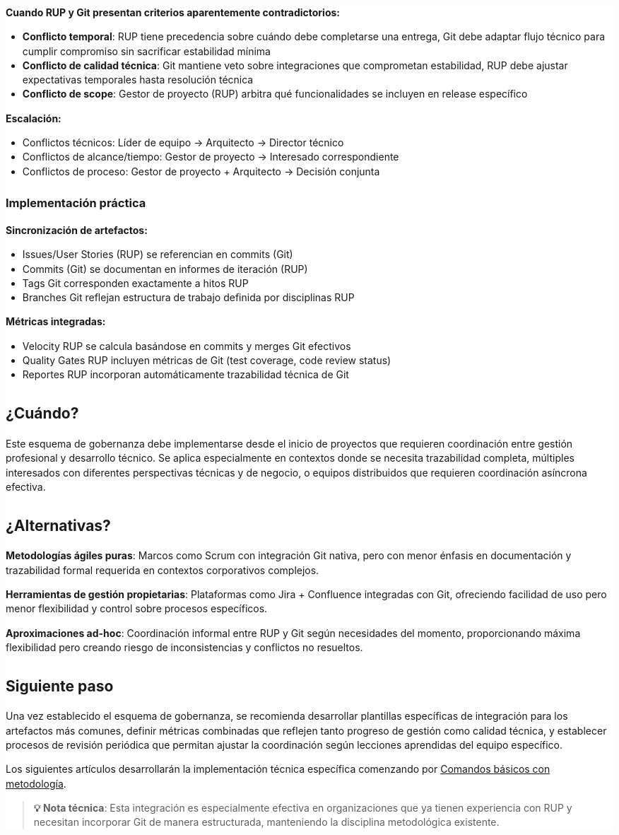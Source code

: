 **Cuando RUP y Git presentan criterios aparentemente contradictorios:**

- **Conflicto temporal**: RUP tiene precedencia sobre cuándo debe completarse una entrega, Git debe adaptar flujo técnico para cumplir compromiso sin sacrificar estabilidad mínima
- **Conflicto de calidad técnica**: Git mantiene veto sobre integraciones que comprometan estabilidad, RUP debe ajustar expectativas temporales hasta resolución técnica
- **Conflicto de scope**: Gestor de proyecto (RUP) arbitra qué funcionalidades se incluyen en release específico

**Escalación:**
- Conflictos técnicos: Líder de equipo → Arquitecto → Director técnico
- Conflictos de alcance/tiempo: Gestor de proyecto → Interesado correspondiente
- Conflictos de proceso: Gestor de proyecto + Arquitecto → Decisión conjunta

### Implementación práctica

**Sincronización de artefactos:**
- Issues/User Stories (RUP) se referencian en commits (Git)
- Commits (Git) se documentan en informes de iteración (RUP)
- Tags Git corresponden exactamente a hitos RUP
- Branches Git reflejan estructura de trabajo definida por disciplinas RUP

**Métricas integradas:**
- Velocity RUP se calcula basándose en commits y merges Git efectivos
- Quality Gates RUP incluyen métricas de Git (test coverage, code review status)
- Reportes RUP incorporan automáticamente trazabilidad técnica de Git

## ¿Cuándo?

Este esquema de gobernanza debe implementarse desde el inicio de proyectos que requieren coordinación entre gestión profesional y desarrollo técnico. Se aplica especialmente en contextos donde se necesita trazabilidad completa, múltiples interesados con diferentes perspectivas técnicas y de negocio, o equipos distribuidos que requieren coordinación asíncrona efectiva.

## ¿Alternativas?

**Metodologías ágiles puras**: Marcos como Scrum con integración Git nativa, pero con menor énfasis en documentación y trazabilidad formal requerida en contextos corporativos complejos.

**Herramientas de gestión propietarias**: Plataformas como Jira + Confluence integradas con Git, ofreciendo facilidad de uso pero menor flexibilidad y control sobre procesos específicos.

**Aproximaciones ad-hoc**: Coordinación informal entre RUP y Git según necesidades del momento, proporcionando máxima flexibilidad pero creando riesgo de inconsistencias y conflictos no resueltos.

## Siguiente paso

Una vez establecido el esquema de gobernanza, se recomienda desarrollar plantillas específicas de integración para los artefactos más comunes, definir métricas combinadas que reflejen tanto progreso de gestión como calidad técnica, y establecer procesos de revisión periódica que permitan ajustar la coordinación según lecciones aprendidas del equipo específico.

Los siguientes artículos desarrollarán la implementación técnica específica comenzando por [Comandos básicos con metodología](../comandos-basicos/configuracion.md).

> **💡 Nota técnica**: Esta integración es especialmente efectiva en organizaciones que ya tienen experiencia con RUP y necesitan incorporar Git de manera estructurada, manteniendo la disciplina metodológica existente.